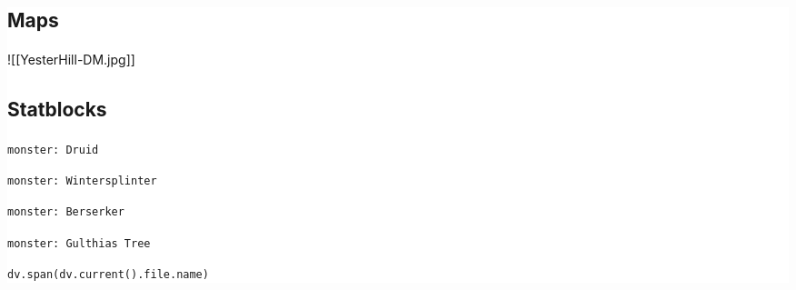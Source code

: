 ## Maps

![[YesterHill-DM.jpg]]

## Statblocks

```statblock
monster: Druid
```

```statblock
monster: Wintersplinter
```

```statblock
monster: Berserker
```

```statblock
monster: Gulthias Tree
```

```dataviewjs
dv.span(dv.current().file.name)
```